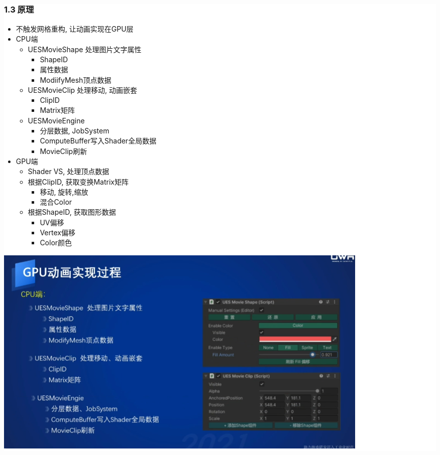 ### **1.3 原理**
  + 不触发网格重构, 让动画实现在GPU层
  + CPU端
    + UESMovieShape 处理图片文字属性
      + ShapeID
      + 属性数据
      + ModiifyMesh顶点数据
    + UESMovieClip 处理移动, 动画嵌套
      + ClipID
      + Matrix矩阵
    + UESMovieEngine
      + 分层数据, JobSystem
      + ComputeBuffer写入Shader全局数据
      + MovieClip刷新
  + GPU端
    + Shader VS, 处理顶点数据
    + 根据ClipID, 获取变换Matrix矩阵
      + 移动, 旋转,缩放
      + 混合Color
    + 根据ShapeID, 获取图形数据
      + UV偏移
      + Vertex偏移
      + Color颜色

![](Images/GUIUI_04.jpg)
